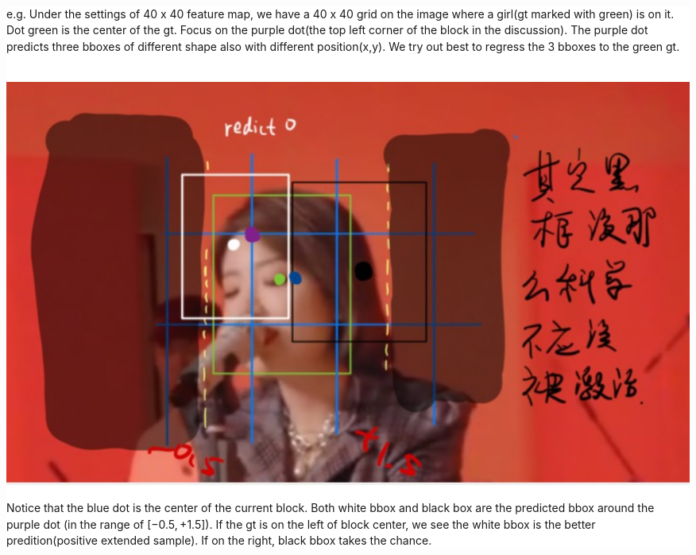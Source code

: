 e.g. Under the settings of 40 x 40 feature map, we have a 40 x 40 grid on the image where a girl(gt marked with green) is on it. Dot green is the center of the gt. Focus on the purple dot(the top left corner of the block in the discussion). The purple dot predicts three bboxes of different shape also with different position(x,y). We try out best to regress the 3 bboxes to the green gt.
<br><br>

<div align = center>
    <img src = './imgs/yuyan2.jpg' width = '100%'>
</div>

Notice that the blue dot is the center of the current block. Both white bbox and black box are the predicted bbox around the purple dot (in the range of $[-0.5, +1.5]$). If the gt is on the left of block center, we see the white bbox is the better predition(positive extended sample). If on the right, black bbox takes the chance. 











